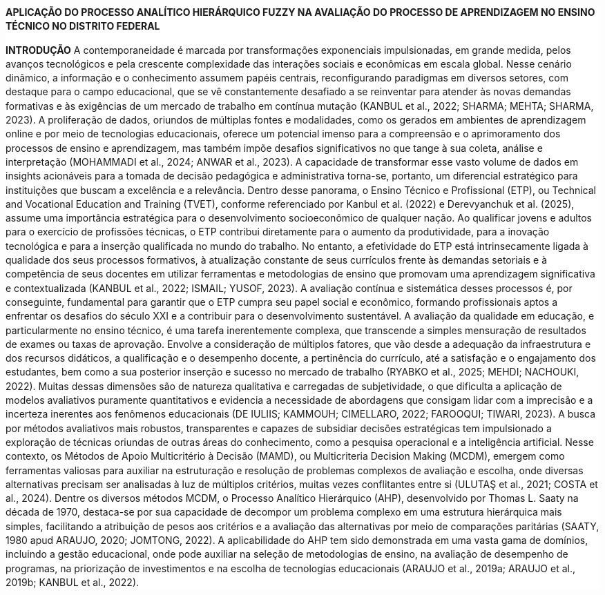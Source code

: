 **APLICAÇÃO DO PROCESSO ANALÍTICO HIERÁRQUICO FUZZY NA AVALIAÇÃO DO PROCESSO DE APRENDIZAGEM NO ENSINO TÉCNICO NO DISTRITO FEDERAL**

**INTRODUÇÃO**
A contemporaneidade é marcada por transformações exponenciais impulsionadas, em grande medida, pelos avanços tecnológicos e pela crescente complexidade das interações sociais e econômicas em escala global. Nesse cenário dinâmico, a informação e o conhecimento assumem papéis centrais, reconfigurando paradigmas em diversos setores, com destaque para o campo educacional, que se vê constantemente desafiado a se reinventar para atender às novas demandas formativas e às exigências de um mercado de trabalho em contínua mutação (KANBUL et al., 2022; SHARMA; MEHTA; SHARMA, 2023). A proliferação de dados, oriundos de múltiplas fontes e modalidades, como os gerados em ambientes de aprendizagem online e por meio de tecnologias educacionais, oferece um potencial imenso para a compreensão e o aprimoramento dos processos de ensino e aprendizagem, mas também impõe desafios significativos no que tange à sua coleta, análise e interpretação (MOHAMMADI et al., 2024; ANWAR et al., 2023). A capacidade de transformar esse vasto volume de dados em insights acionáveis para a tomada de decisão pedagógica e administrativa torna-se, portanto, um diferencial estratégico para instituições que buscam a excelência e a relevância.
Dentro desse panorama, o Ensino Técnico e Profissional (ETP), ou Technical and Vocational Education and Training (TVET), conforme referenciado por Kanbul et al. (2022) e Derevyanchuk et al. (2025), assume uma importância estratégica para o desenvolvimento socioeconômico de qualquer nação. Ao qualificar jovens e adultos para o exercício de profissões técnicas, o ETP contribui diretamente para o aumento da produtividade, para a inovação tecnológica e para a inserção qualificada no mundo do trabalho. No entanto, a efetividade do ETP está intrinsecamente ligada à qualidade dos seus processos formativos, à atualização constante de seus currículos frente às demandas setoriais e à competência de seus docentes em utilizar ferramentas e metodologias de ensino que promovam uma aprendizagem significativa e contextualizada (KANBUL et al., 2022; ISMAIL; YUSOF, 2023). A avaliação contínua e sistemática desses processos é, por conseguinte, fundamental para garantir que o ETP cumpra seu papel social e econômico, formando profissionais aptos a enfrentar os desafios do século XXI e a contribuir para o desenvolvimento sustentável.
A avaliação da qualidade em educação, e particularmente no ensino técnico, é uma tarefa inerentemente complexa, que transcende a simples mensuração de resultados de exames ou taxas de aprovação. Envolve a consideração de múltiplos fatores, que vão desde a adequação da infraestrutura e dos recursos didáticos, a qualificação e o desempenho docente, a pertinência do currículo, até a satisfação e o engajamento dos estudantes, bem como a sua posterior inserção e sucesso no mercado de trabalho (RYABKO et al., 2025; MEHDI; NACHOUKI, 2022). Muitas dessas dimensões são de natureza qualitativa e carregadas de subjetividade, o que dificulta a aplicação de modelos avaliativos puramente quantitativos e evidencia a necessidade de abordagens que consigam lidar com a imprecisão e a incerteza inerentes aos fenômenos educacionais (DE IULIIS; KAMMOUH; CIMELLARO, 2022; FAROOQUI; TIWARI, 2023). A busca por métodos avaliativos mais robustos, transparentes e capazes de subsidiar decisões estratégicas tem impulsionado a exploração de técnicas oriundas de outras áreas do conhecimento, como a pesquisa operacional e a inteligência artificial.
Nesse contexto, os Métodos de Apoio Multicritério à Decisão (MAMD), ou Multicriteria Decision Making (MCDM), emergem como ferramentas valiosas para auxiliar na estruturação e resolução de problemas complexos de avaliação e escolha, onde diversas alternativas precisam ser analisadas à luz de múltiplos critérios, muitas vezes conflitantes entre si (ULUTAŞ et al., 2021; COSTA et al., 2024). Dentre os diversos métodos MCDM, o Processo Analítico Hierárquico (AHP), desenvolvido por Thomas L. Saaty na década de 1970, destaca-se por sua capacidade de decompor um problema complexo em uma estrutura hierárquica mais simples, facilitando a atribuição de pesos aos critérios e a avaliação das alternativas por meio de comparações paritárias (SAATY, 1980 apud ARAUJO, 2020; JOMTONG, 2022). A aplicabilidade do AHP tem sido demonstrada em uma vasta gama de domínios, incluindo a gestão educacional, onde pode auxiliar na seleção de metodologias de ensino, na avaliação de desempenho de programas, na priorização de investimentos e na escolha de tecnologias educacionais (ARAUJO et al., 2019a; ARAUJO et al., 2019b; KANBUL et al., 2022).